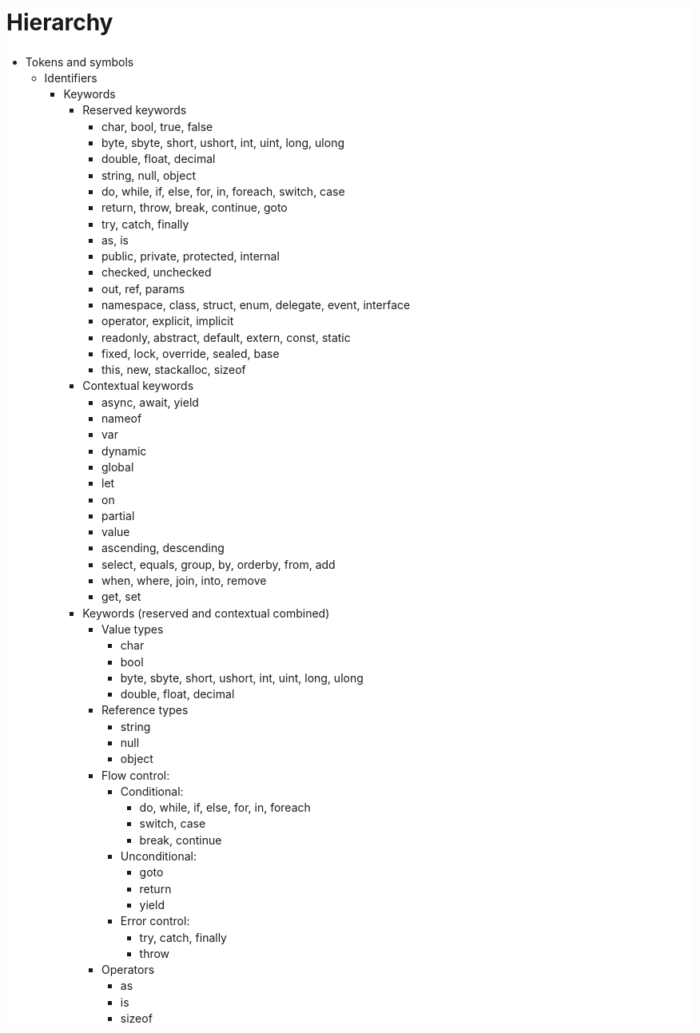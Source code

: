 # Hierarchy

* Tokens and symbols
  * Identifiers
    * Keywords
      * Reserved keywords
        - char, bool, true, false
        - byte, sbyte, short, ushort, int, uint, long, ulong
        - double, float, decimal
        - string, null, object
        - do, while, if, else, for, in, foreach, switch, case
        - return, throw, break, continue, goto
        - try, catch, finally
        - as, is
        - public, private, protected, internal
        - checked, unchecked
        - out, ref, params
        - namespace, class, struct, enum, delegate, event, interface
        - operator, explicit, implicit
        - readonly, abstract, default, extern, const, static
        - fixed, lock, override, sealed, base
        - this, new, stackalloc, sizeof
      * Contextual keywords
        - async, await, yield
        - nameof
        - var
        - dynamic
        - global
        - let
        - on
        - partial
        - value
        - ascending, descending
        - select, equals, group, by, orderby, from, add
        - when, where, join, into, remove
        - get, set
      * Keywords (reserved and contextual combined)
        * Value types
          - char
          - bool
          - byte, sbyte, short, ushort, int, uint, long, ulong
          - double, float, decimal
        * Reference types
          - string
          - null
          - object
        * Flow control:
          * Conditional:
            - do, while, if, else, for, in, foreach
            - switch, case
            - break, continue
          * Unconditional:
            - goto
            - return
            - yield
          * Error control:
            - try, catch, finally
            - throw
        * Operators
          - as
          - is
          - sizeof